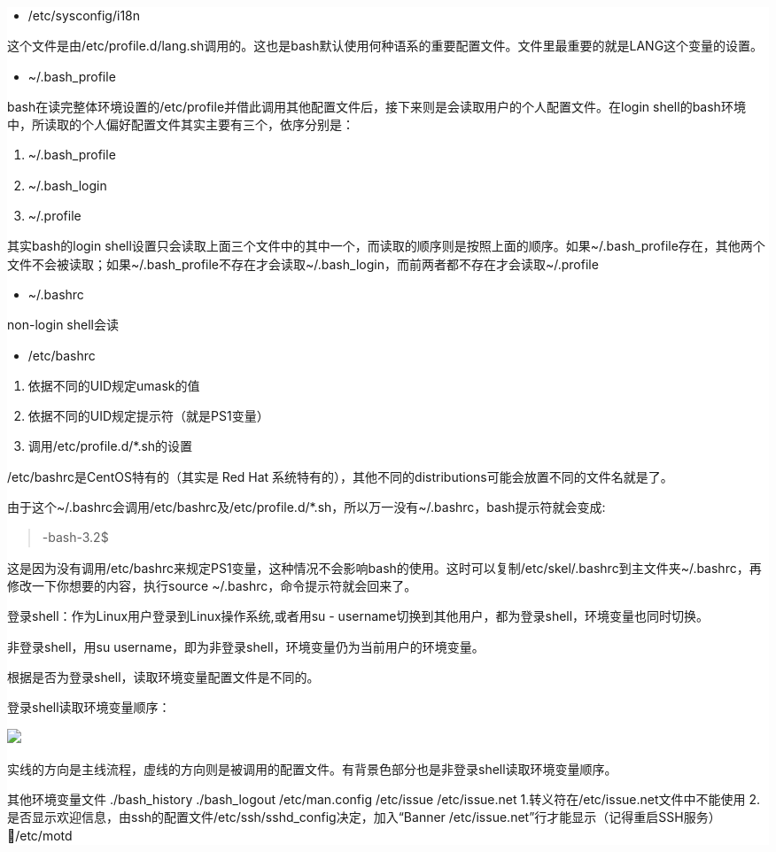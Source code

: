 - /etc/sysconfig/i18n

这个文件是由/etc/profile.d/lang.sh调用的。这也是bash默认使用何种语系的重要配置文件。文件里最重要的就是LANG这个变量的设置。

- ~/.bash_profile

bash在读完整体环境设置的/etc/profile并借此调用其他配置文件后，接下来则是会读取用户的个人配置文件。在login shell的bash环境中，所读取的个人偏好配置文件其实主要有三个，依序分别是：

1. ~/.bash_profile

2. ~/.bash_login

3. ~/.profile

其实bash的login shell设置只会读取上面三个文件中的其中一个，而读取的顺序则是按照上面的顺序。如果~/.bash\_profile存在，其他两个文件不会被读取；如果~/.bash\_profile不存在才会读取~/.bash\_login，而前两者都不存在才会读取~/.profile

- ~/.bashrc

non-login shell会读

- /etc/bashrc

1. 依据不同的UID规定umask的值

2. 依据不同的UID规定提示符（就是PS1变量）

3. 调用/etc/profile.d/*.sh的设置

/etc/bashrc是CentOS特有的（其实是 Red Hat 系统特有的），其他不同的distributions可能会放置不同的文件名就是了。

由于这个~/.bashrc会调用/etc/bashrc及/etc/profile.d/*.sh，所以万一没有~/.bashrc，bash提示符就会变成:

>-bash-3.2$

这是因为没有调用/etc/bashrc来规定PS1变量，这种情况不会影响bash的使用。这时可以复制/etc/skel/.bashrc到主文件夹~/.bashrc，再修改一下你想要的内容，执行source ~/.bashrc，命令提示符就会回来了。

登录shell：作为Linux用户登录到Linux操作系统,或者用su - username切换到其他用户，都为登录shell，环境变量也同时切换。

非登录shell，用su username，即为非登录shell，环境变量仍为当前用户的环境变量。

根据是否为登录shell，读取环境变量配置文件是不同的。

登录shell读取环境变量顺序：

![](http://olke8cow1.bkt.clouddn.com/Shell_20170510004312.png)

实线的方向是主线流程，虚线的方向则是被调用的配置文件。有背景色部分也是非登录shell读取环境变量顺序。

其他环境变量文件
./bash_history
./bash_logout
/etc/man.config
/etc/issue
/etc/issue.net
1.转义符在/etc/issue.net文件中不能使用 
2.是否显示欢迎信息，由ssh的配置文件/etc/ssh/sshd_config决定，加入“Banner 	/etc/issue.net”行才能显示（记得重启SSH服务）
/etc/motd


